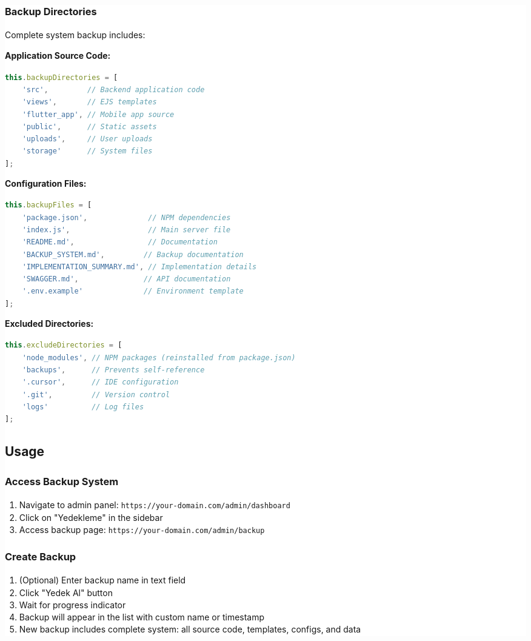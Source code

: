 ### Backup Directories
Complete system backup includes:

**Application Source Code:**
```javascript
this.backupDirectories = [
    'src',         // Backend application code
    'views',       // EJS templates  
    'flutter_app', // Mobile app source
    'public',      // Static assets
    'uploads',     // User uploads
    'storage'      // System files
];
```

**Configuration Files:**
```javascript
this.backupFiles = [
    'package.json',              // NPM dependencies
    'index.js',                  // Main server file
    'README.md',                 // Documentation
    'BACKUP_SYSTEM.md',         // Backup documentation
    'IMPLEMENTATION_SUMMARY.md', // Implementation details
    'SWAGGER.md',               // API documentation
    '.env.example'              // Environment template
];
```

**Excluded Directories:**
```javascript
this.excludeDirectories = [
    'node_modules', // NPM packages (reinstalled from package.json)
    'backups',      // Prevents self-reference
    '.cursor',      // IDE configuration
    '.git',         // Version control
    'logs'          // Log files
];
```

## Usage

### Access Backup System
1. Navigate to admin panel: `https://your-domain.com/admin/dashboard`
2. Click on "Yedekleme" in the sidebar
3. Access backup page: `https://your-domain.com/admin/backup`

### Create Backup
1. (Optional) Enter backup name in text field
2. Click "Yedek Al" button
3. Wait for progress indicator
4. Backup will appear in the list with custom name or timestamp
5. New backup includes complete system: all source code, templates, configs, and data
